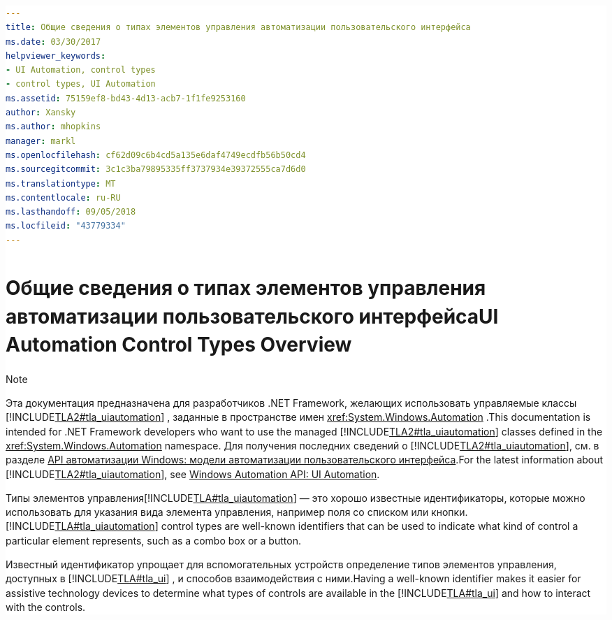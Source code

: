 ```yaml
---
title: Общие сведения о типах элементов управления автоматизации пользовательского интерфейса
ms.date: 03/30/2017
helpviewer_keywords:
- UI Automation, control types
- control types, UI Automation
ms.assetid: 75159ef8-bd43-4d13-acb7-1f1fe9253160
author: Xansky
ms.author: mhopkins
manager: markl
ms.openlocfilehash: cf62d09c6b4cd5a135e6daf4749ecdfb56b50cd4
ms.sourcegitcommit: 3c1c3ba79895335ff3737934e39372555ca7d6d0
ms.translationtype: MT
ms.contentlocale: ru-RU
ms.lasthandoff: 09/05/2018
ms.locfileid: "43779334"
---
```

# <a name="ui-automation-control-types-overview"></a><span data-ttu-id="79417-102">Общие сведения о типах элементов управления автоматизации пользовательского интерфейса</span><span class="sxs-lookup"><span data-stu-id="79417-102">UI Automation Control Types Overview</span></span>
> [!NOTE]
>  <span data-ttu-id="79417-103">Эта документация предназначена для разработчиков .NET Framework, желающих использовать управляемые классы [!INCLUDE[TLA2#tla_uiautomation](../../../includes/tla2sharptla-uiautomation-md.md)] , заданные в пространстве имен <xref:System.Windows.Automation> .</span><span class="sxs-lookup"><span data-stu-id="79417-103">This documentation is intended for .NET Framework developers who want to use the managed [!INCLUDE[TLA2#tla_uiautomation](../../../includes/tla2sharptla-uiautomation-md.md)] classes defined in the <xref:System.Windows.Automation> namespace.</span></span> <span data-ttu-id="79417-104">Для получения последних сведений о [!INCLUDE[TLA2#tla_uiautomation](../../../includes/tla2sharptla-uiautomation-md.md)], см. в разделе [API автоматизации Windows: модели автоматизации пользовательского интерфейса](https://go.microsoft.com/fwlink/?LinkID=156746).</span><span class="sxs-lookup"><span data-stu-id="79417-104">For the latest information about [!INCLUDE[TLA2#tla_uiautomation](../../../includes/tla2sharptla-uiautomation-md.md)], see [Windows Automation API: UI Automation](https://go.microsoft.com/fwlink/?LinkID=156746).</span></span>  
  
 <span data-ttu-id="79417-105">Типы элементов управления[!INCLUDE[TLA#tla_uiautomation](../../../includes/tlasharptla-uiautomation-md.md)] — это хорошо известные идентификаторы, которые можно использовать для указания вида элемента управления, например поля со списком или кнопки.</span><span class="sxs-lookup"><span data-stu-id="79417-105">[!INCLUDE[TLA#tla_uiautomation](../../../includes/tlasharptla-uiautomation-md.md)] control types are well-known identifiers that can be used to indicate what kind of control a particular element represents, such as a combo box or a button.</span></span>  
  
 <span data-ttu-id="79417-106">Известный идентификатор упрощает для вспомогательных устройств определение типов элементов управления, доступных в [!INCLUDE[TLA#tla_ui](../../../includes/tlasharptla-ui-md.md)] , и способов взаимодействия с ними.</span><span class="sxs-lookup"><span data-stu-id="79417-106">Having a well-known identifier makes it easier for assistive technology devices to determine what types of controls are available in the [!INCLUDE[TLA#tla_ui](../../../includes/tlasharptla-ui-md.md)] and how to interact with the controls.</span></span>  
  